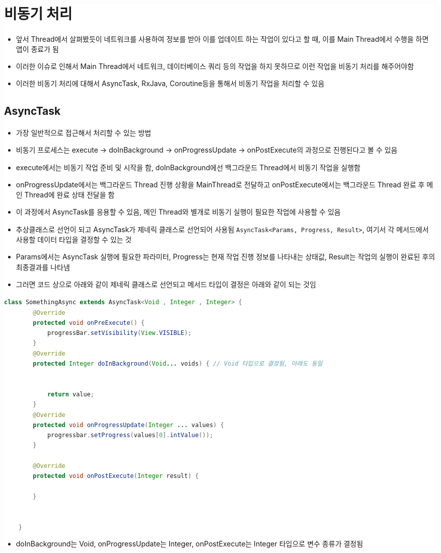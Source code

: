 # 비동기 처리
- 앞서 Thread에서 살펴봤듯이 네트워크를 사용하여 정보를 받아 이를 업데이트 하는 작업이 있다고 할 때, 이를 Main Thread에서 수행을 하면 앱이 종료가 됨

- 이러한 이슈로 인해서 Main Thread에서 네트워크, 데이터베이스 쿼리 등의 작업을 하지 못하므로 이런 작업을 비동기 처리를 해주어야함

- 이러한 비동기 처리에 대해서 AsyncTask, RxJava, Coroutine등을 통해서 비동기 작업을 처리할 수 있음

## AsyncTask
- 가장 일반적으로 접근해서 처리할 수 있는 방법

- 비동기 프로세스는 execute -> doInBackground -> onProgressUpdate -> onPostExecute의 과정으로 진행된다고 볼 수 있음

- execute에서는 비동기 작업 준비 및 시작을 함, doInBackground에선 백그라운드 Thread에서 비동기 작업을 실행함

- onProgressUpdate에서는 백그라운드 Thread 진행 상황을 MainThread로 전달하고 onPostExecute에서는 백그라운드 Thread 완료 후 메인 Thread에 완료 상태 전달을 함

- 이 과정에서 AsyncTask를 응용할 수 있음, 메인 Thread와 별개로 비동기 실행이 필요한 작업에 사용할 수 있음

- 추상클래스로 선언이 되고 AsyncTask가 제네릭 클래스로 선언되어 사용됨 `AsyncTask<Params, Progress, Result>`, 여기서 각 메서드에서 사용할 데이터 타입을 결정할 수 있는 것

- Params에서는 AsyncTask 실행에 필요한 파라미터, Progress는 현재 작업 진행 정보를 나타내는 상태값, Result는 작업의 실행이 완료된 후의 최종결과를 나타냄

- 그러면 코드 상으로 아래와 같이 제네릭 클래스로 선언되고 메서드 타입이 결정은 아래와 같이 되는 것임
```java
class SomethingAsync extends AsyncTask<Void , Integer , Integer> {
        @Override
        protected void onPreExecute() {
            progressBar.setVisibility(View.VISIBLE);
        }
        @Override
        protected Integer doInBackground(Void... voids) { // Void 타입으로 결정됨, 아래도 동일
           

            return value;
        }
        @Override
        protected void onProgressUpdate(Integer ... values) {
            progressbar.setProgress(values[0].intValue());
        }
        
        @Override
        protected void onPostExecute(Integer result) {
         
        }
        
      
    }
```

- doInBackground는 Void, onProgressUpdate는 Integer, onPostExecute는 Integer 타입으로 변수 종류가 결정됨
